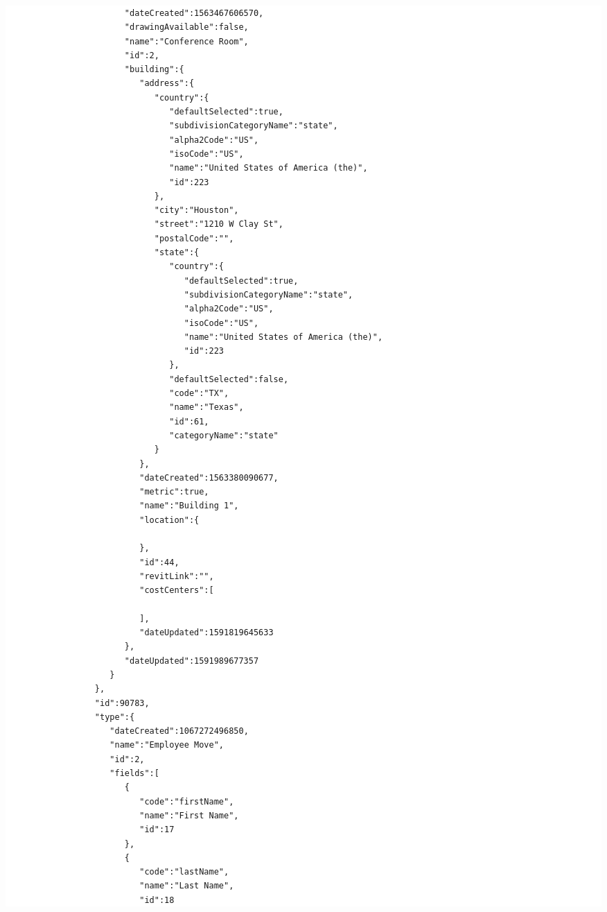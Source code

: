 							"dateCreated":1563467606570,
							"drawingAvailable":false,
							"name":"Conference Room",
							"id":2,
							"building":{
							   "address":{
								  "country":{
									 "defaultSelected":true,
									 "subdivisionCategoryName":"state",
									 "alpha2Code":"US",
									 "isoCode":"US",
									 "name":"United States of America (the)",
									 "id":223
								  },
								  "city":"Houston",
								  "street":"1210 W Clay St",
								  "postalCode":"",
								  "state":{
									 "country":{
										"defaultSelected":true,
										"subdivisionCategoryName":"state",
										"alpha2Code":"US",
										"isoCode":"US",
										"name":"United States of America (the)",
										"id":223
									 },
									 "defaultSelected":false,
									 "code":"TX",
									 "name":"Texas",
									 "id":61,
									 "categoryName":"state"
								  }
							   },
							   "dateCreated":1563380090677,
							   "metric":true,
							   "name":"Building 1",
							   "location":{
				
							   },
							   "id":44,
							   "revitLink":"",
							   "costCenters":[
				
							   ],
							   "dateUpdated":1591819645633
							},
							"dateUpdated":1591989677357
						 }
					  },
					  "id":90783,
					  "type":{
						 "dateCreated":1067272496850,
						 "name":"Employee Move",
						 "id":2,
						 "fields":[
							{
							   "code":"firstName",
							   "name":"First Name",
							   "id":17
							},
							{
							   "code":"lastName",
							   "name":"Last Name",
							   "id":18
